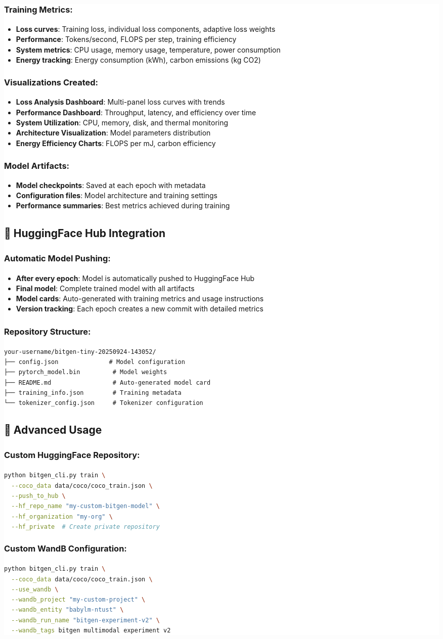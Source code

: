 ### Training Metrics:
- **Loss curves**: Training loss, individual loss components, adaptive loss weights
- **Performance**: Tokens/second, FLOPS per step, training efficiency
- **System metrics**: CPU usage, memory usage, temperature, power consumption
- **Energy tracking**: Energy consumption (kWh), carbon emissions (kg CO2)

### Visualizations Created:
- **Loss Analysis Dashboard**: Multi-panel loss curves with trends
- **Performance Dashboard**: Throughput, latency, and efficiency over time
- **System Utilization**: CPU, memory, disk, and thermal monitoring
- **Architecture Visualization**: Model parameters distribution
- **Energy Efficiency Charts**: FLOPS per mJ, carbon efficiency

### Model Artifacts:
- **Model checkpoints**: Saved at each epoch with metadata
- **Configuration files**: Model architecture and training settings
- **Performance summaries**: Best metrics achieved during training

## 🤗 HuggingFace Hub Integration

### Automatic Model Pushing:
- **After every epoch**: Model is automatically pushed to HuggingFace Hub
- **Final model**: Complete trained model with all artifacts
- **Model cards**: Auto-generated with training metrics and usage instructions
- **Version tracking**: Each epoch creates a new commit with detailed metrics

### Repository Structure:
```
your-username/bitgen-tiny-20250924-143052/
├── config.json              # Model configuration
├── pytorch_model.bin         # Model weights
├── README.md                 # Auto-generated model card
├── training_info.json        # Training metadata
└── tokenizer_config.json     # Tokenizer configuration
```

## 🔧 Advanced Usage

### Custom HuggingFace Repository:
```bash
python bitgen_cli.py train \
  --coco_data data/coco/coco_train.json \
  --push_to_hub \
  --hf_repo_name "my-custom-bitgen-model" \
  --hf_organization "my-org" \
  --hf_private  # Create private repository
```

### Custom WandB Configuration:
```bash
python bitgen_cli.py train \
  --coco_data data/coco/coco_train.json \
  --use_wandb \
  --wandb_project "my-custom-project" \
  --wandb_entity "babylm-ntust" \
  --wandb_run_name "bitgen-experiment-v2" \
  --wandb_tags bitgen multimodal experiment v2
```
